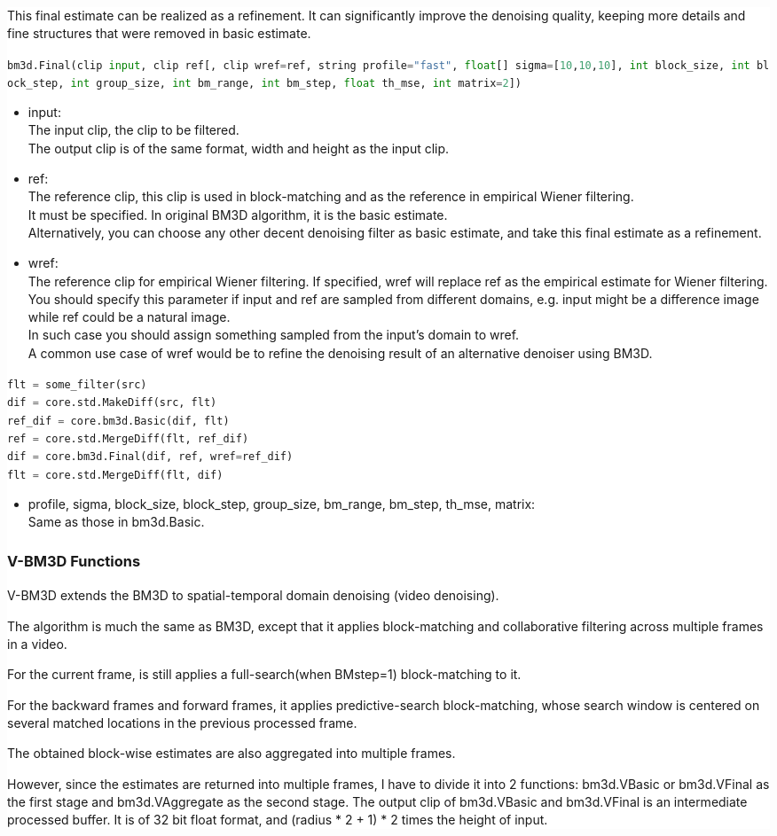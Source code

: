 This final estimate can be realized as a refinement. It can significantly improve the denoising quality, keeping more details and fine structures that were removed in basic estimate.

```python
bm3d.Final(clip input, clip ref[, clip wref=ref, string profile="fast", float[] sigma=[10,10,10], int block_size, int block_step, int group_size, int bm_range, int bm_step, float th_mse, int matrix=2])
```

- input:<br />
    The input clip, the clip to be filtered.<br />
    The output clip is of the same format, width and height as the input clip.

- ref:<br />
    The reference clip, this clip is used in block-matching and as the reference in empirical Wiener filtering.<br />
    It must be specified. In original BM3D algorithm, it is the basic estimate.<br />
    Alternatively, you can choose any other decent denoising filter as basic estimate, and take this final estimate as a refinement.

- wref:<br />
    The reference clip for empirical Wiener filtering. If specified, wref will replace ref as the empirical estimate for Wiener filtering.<br />
    You should specify this parameter if input and ref are sampled from different domains, e.g. input might be a difference image while ref could be a natural image.<br />
    In such case you should assign something sampled from the input’s domain to wref.<br />
    A common use case of wref would be to refine the denoising result of an alternative denoiser using BM3D.

```python
flt = some_filter(src)
dif = core.std.MakeDiff(src, flt)
ref_dif = core.bm3d.Basic(dif, flt)
ref = core.std.MergeDiff(flt, ref_dif)
dif = core.bm3d.Final(dif, ref, wref=ref_dif)
flt = core.std.MergeDiff(flt, dif)
```

- profile, sigma, block_size, block_step, group_size, bm_range, bm_step, th_mse, matrix:<br />
    Same as those in bm3d.Basic.

### V-BM3D Functions

V-BM3D extends the BM3D to spatial-temporal domain denoising (video denoising).

The algorithm is much the same as BM3D, except that it applies block-matching and collaborative filtering across multiple frames in a video.

For the current frame, is still applies a full-search(when BMstep=1) block-matching to it.

For the backward frames and forward frames, it applies predictive-search block-matching, whose search window is centered on several matched locations in the previous processed frame.

The obtained block-wise estimates are also aggregated into multiple frames.

However, since the estimates are returned into multiple frames, I have to divide it into 2 functions: bm3d.VBasic or bm3d.VFinal as the first stage and bm3d.VAggregate as the second stage. The output clip of bm3d.VBasic and bm3d.VFinal is an intermediate processed buffer. It is of 32 bit float format, and (radius * 2 + 1) * 2 times the height of input.
